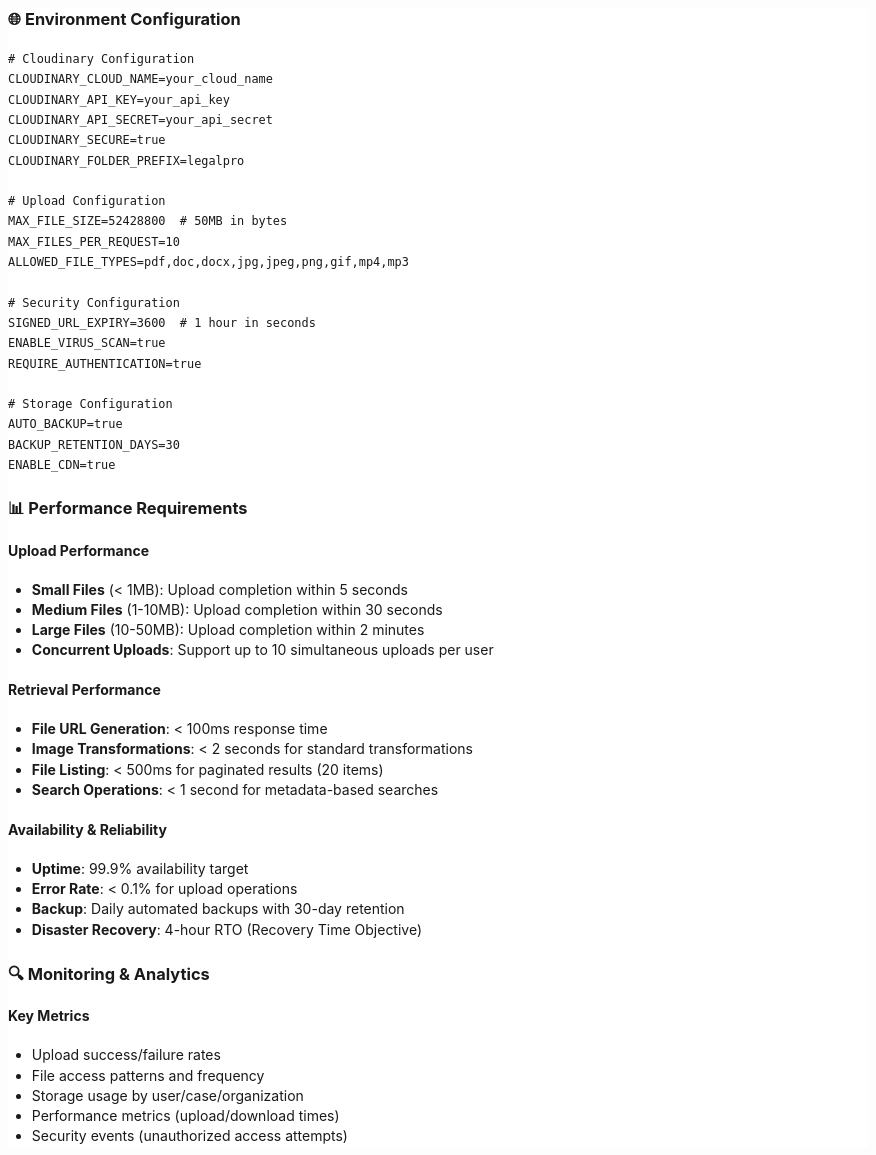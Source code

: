 ### 🌐 Environment Configuration

```env
# Cloudinary Configuration
CLOUDINARY_CLOUD_NAME=your_cloud_name
CLOUDINARY_API_KEY=your_api_key
CLOUDINARY_API_SECRET=your_api_secret
CLOUDINARY_SECURE=true
CLOUDINARY_FOLDER_PREFIX=legalpro

# Upload Configuration
MAX_FILE_SIZE=52428800  # 50MB in bytes
MAX_FILES_PER_REQUEST=10
ALLOWED_FILE_TYPES=pdf,doc,docx,jpg,jpeg,png,gif,mp4,mp3

# Security Configuration
SIGNED_URL_EXPIRY=3600  # 1 hour in seconds
ENABLE_VIRUS_SCAN=true
REQUIRE_AUTHENTICATION=true

# Storage Configuration
AUTO_BACKUP=true
BACKUP_RETENTION_DAYS=30
ENABLE_CDN=true
```

### 📊 Performance Requirements

#### Upload Performance
- **Small Files** (< 1MB): Upload completion within 5 seconds
- **Medium Files** (1-10MB): Upload completion within 30 seconds
- **Large Files** (10-50MB): Upload completion within 2 minutes
- **Concurrent Uploads**: Support up to 10 simultaneous uploads per user

#### Retrieval Performance
- **File URL Generation**: < 100ms response time
- **Image Transformations**: < 2 seconds for standard transformations
- **File Listing**: < 500ms for paginated results (20 items)
- **Search Operations**: < 1 second for metadata-based searches

#### Availability & Reliability
- **Uptime**: 99.9% availability target
- **Error Rate**: < 0.1% for upload operations
- **Backup**: Daily automated backups with 30-day retention
- **Disaster Recovery**: 4-hour RTO (Recovery Time Objective)

### 🔍 Monitoring & Analytics

#### Key Metrics
- Upload success/failure rates
- File access patterns and frequency
- Storage usage by user/case/organization
- Performance metrics (upload/download times)
- Security events (unauthorized access attempts)
